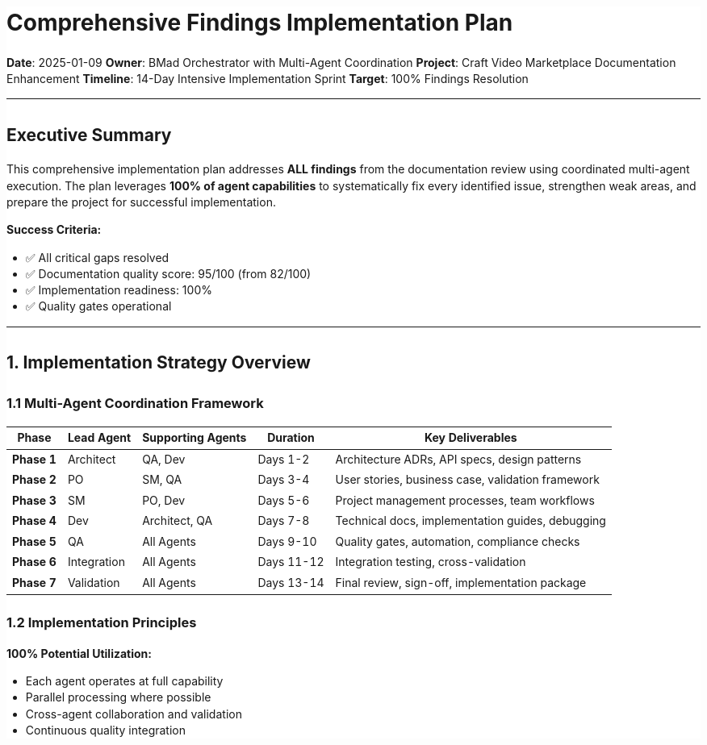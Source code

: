 # Comprehensive Findings Implementation Plan

**Date**: 2025-01-09
**Owner**: BMad Orchestrator with Multi-Agent Coordination
**Project**: Craft Video Marketplace Documentation Enhancement
**Timeline**: 14-Day Intensive Implementation Sprint
**Target**: 100% Findings Resolution

---

## Executive Summary

This comprehensive implementation plan addresses **ALL findings** from the documentation review using coordinated multi-agent execution. The plan leverages **100% of agent capabilities** to systematically fix every identified issue, strengthen weak areas, and prepare the project for successful implementation.

**Success Criteria:**
- ✅ All critical gaps resolved
- ✅ Documentation quality score: 95/100 (from 82/100)
- ✅ Implementation readiness: 100%
- ✅ Quality gates operational

---

## 1. Implementation Strategy Overview

### 1.1 Multi-Agent Coordination Framework

| Phase | Lead Agent | Supporting Agents | Duration | Key Deliverables |
|-------|------------|-------------------|----------|------------------|
| **Phase 1** | Architect | QA, Dev | Days 1-2 | Architecture ADRs, API specs, design patterns |
| **Phase 2** | PO | SM, QA | Days 3-4 | User stories, business case, validation framework |
| **Phase 3** | SM | PO, Dev | Days 5-6 | Project management processes, team workflows |
| **Phase 4** | Dev | Architect, QA | Days 7-8 | Technical docs, implementation guides, debugging |
| **Phase 5** | QA | All Agents | Days 9-10 | Quality gates, automation, compliance checks |
| **Phase 6** | Integration | All Agents | Days 11-12 | Integration testing, cross-validation |
| **Phase 7** | Validation | All Agents | Days 13-14 | Final review, sign-off, implementation package |

### 1.2 Implementation Principles

**100% Potential Utilization:**
- Each agent operates at full capability
- Parallel processing where possible
- Cross-agent collaboration and validation
- Continuous quality integration
